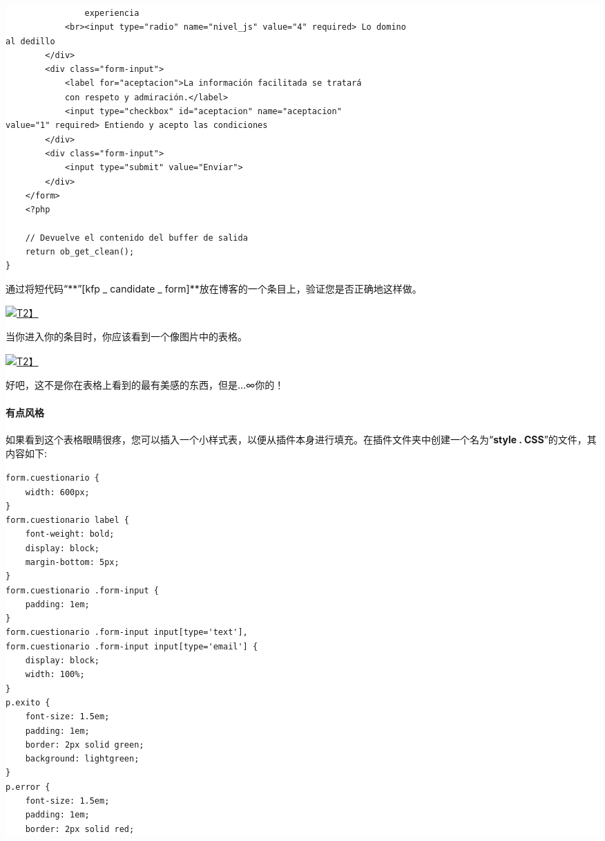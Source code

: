 ```
                experiencia
            <br><input type="radio" name="nivel_js" value="4" required> Lo domino 
al dedillo
        </div>
        <div class="form-input">
            <label for="aceptacion">La información facilitada se tratará 
            con respeto y admiración.</label>
            <input type="checkbox" id="aceptacion" name="aceptacion"
value="1" required> Entiendo y acepto las condiciones
        </div>
        <div class="form-input">
            <input type="submit" value="Enviar">
        </div>
    </form>
    <?php

    // Devuelve el contenido del buffer de salida
    return ob_get_clean();
} 
```

通过将短代码“**”[kfp _ candidate _ form]**放在博客的一个条目上，验证您是否正确地这样做。

[![](../Images/b5ff593a73f156f4e13ea96f920399a9.png)T2】](https://res.cloudinary.com/practicaldev/image/fetch/s--5aQrzUTE--/c_limit%2Cf_auto%2Cfl_progressive%2Cq_auto%2Cw_880/https://kungfupress.com/wp-content/uploads/2019/04/kfp_form_aspirante_insertando_shortcode-1024x287.png)

当你进入你的条目时，你应该看到一个像图片中的表格。

[![](../Images/b00a8726e29d611b0d376faeb1a65fda.png)T2】](https://res.cloudinary.com/practicaldev/image/fetch/s--GnJtgR8P--/c_limit%2Cf_auto%2Cfl_progressive%2Cq_auto%2Cw_880/https://kungfupress.com/wp-content/uploads/2019/04/kfp_form_aspirante_formulario_sin_formato-1024x928.png)

好吧，这不是你在表格上看到的最有美感的东西，但是…∞你的！

#### [](#un-poco-de-estilo)有点风格

如果看到这个表格眼睛很疼，您可以插入一个小样式表，以便从插件本身进行填充。在插件文件夹中创建一个名为“**style . CSS**”的文件，其内容如下:

```
form.cuestionario {
    width: 600px;
}
form.cuestionario label {
    font-weight: bold;
    display: block;
    margin-bottom: 5px;
}
form.cuestionario .form-input {
    padding: 1em;
}
form.cuestionario .form-input input[type='text'],
form.cuestionario .form-input input[type='email'] {
    display: block;
    width: 100%;
}
p.exito {
    font-size: 1.5em;
    padding: 1em;
    border: 2px solid green;
    background: lightgreen;
}
p.error {
    font-size: 1.5em;
    padding: 1em;
    border: 2px solid red;
```